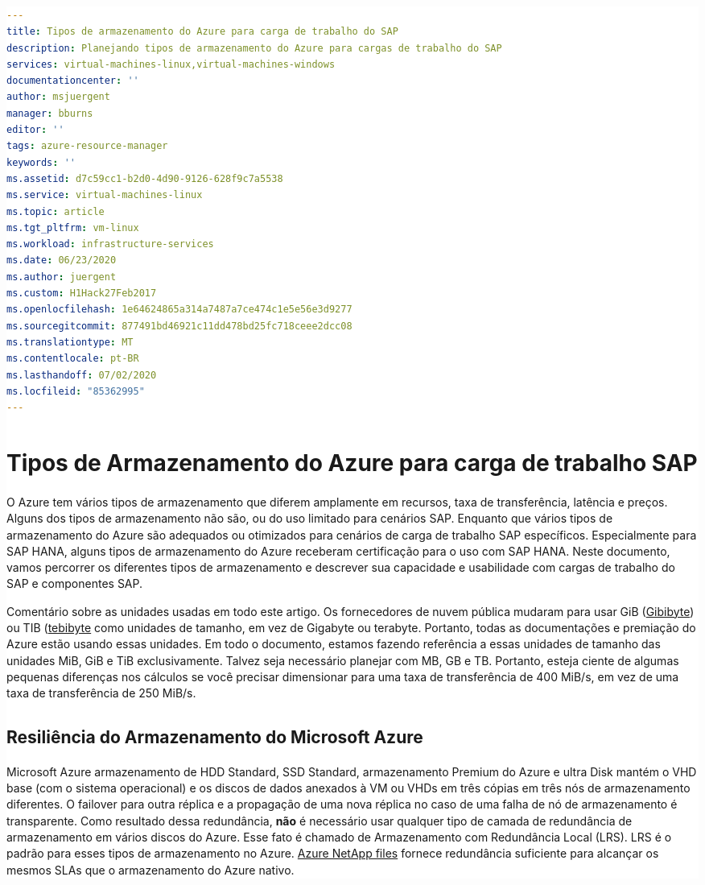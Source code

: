 ```yaml
---
title: Tipos de armazenamento do Azure para carga de trabalho do SAP
description: Planejando tipos de armazenamento do Azure para cargas de trabalho do SAP
services: virtual-machines-linux,virtual-machines-windows
documentationcenter: ''
author: msjuergent
manager: bburns
editor: ''
tags: azure-resource-manager
keywords: ''
ms.assetid: d7c59cc1-b2d0-4d90-9126-628f9c7a5538
ms.service: virtual-machines-linux
ms.topic: article
ms.tgt_pltfrm: vm-linux
ms.workload: infrastructure-services
ms.date: 06/23/2020
ms.author: juergent
ms.custom: H1Hack27Feb2017
ms.openlocfilehash: 1e64624865a314a7487a7ce474c1e5e56e3d9277
ms.sourcegitcommit: 877491bd46921c11dd478bd25fc718ceee2dcc08
ms.translationtype: MT
ms.contentlocale: pt-BR
ms.lasthandoff: 07/02/2020
ms.locfileid: "85362995"
---
```

# <a name="azure-storage-types-for-sap-workload"></a>Tipos de Armazenamento do Azure para carga de trabalho SAP
O Azure tem vários tipos de armazenamento que diferem amplamente em recursos, taxa de transferência, latência e preços. Alguns dos tipos de armazenamento não são, ou do uso limitado para cenários SAP. Enquanto que vários tipos de armazenamento do Azure são adequados ou otimizados para cenários de carga de trabalho SAP específicos. Especialmente para SAP HANA, alguns tipos de armazenamento do Azure receberam certificação para o uso com SAP HANA. Neste documento, vamos percorrer os diferentes tipos de armazenamento e descrever sua capacidade e usabilidade com cargas de trabalho do SAP e componentes SAP.

Comentário sobre as unidades usadas em todo este artigo. Os fornecedores de nuvem pública mudaram para usar GiB ([Gibibyte](https://en.wikipedia.org/wiki/Gibibyte)) ou TIB ([tebibyte](https://en.wikipedia.org/wiki/Tebibyte) como unidades de tamanho, em vez de Gigabyte ou terabyte. Portanto, todas as documentações e premiação do Azure estão usando essas unidades.  Em todo o documento, estamos fazendo referência a essas unidades de tamanho das unidades MiB, GiB e TiB exclusivamente. Talvez seja necessário planejar com MB, GB e TB. Portanto, esteja ciente de algumas pequenas diferenças nos cálculos se você precisar dimensionar para uma taxa de transferência de 400 MiB/s, em vez de uma taxa de transferência de 250 MiB/s.

## <a name="microsoft-azure-storage-resiliency"></a>Resiliência do Armazenamento do Microsoft Azure

Microsoft Azure armazenamento de HDD Standard, SSD Standard, armazenamento Premium do Azure e ultra Disk mantém o VHD base (com o sistema operacional) e os discos de dados anexados à VM ou VHDs em três cópias em três nós de armazenamento diferentes. O failover para outra réplica e a propagação de uma nova réplica no caso de uma falha de nó de armazenamento é transparente. Como resultado dessa redundância, **não** é necessário usar qualquer tipo de camada de redundância de armazenamento em vários discos do Azure. Esse fato é chamado de Armazenamento com Redundância Local (LRS). LRS é o padrão para esses tipos de armazenamento no Azure. [Azure NetApp files](https://azure.microsoft.com/services/netapp/) fornece redundância suficiente para alcançar os mesmos SLAs que o armazenamento do Azure nativo.
